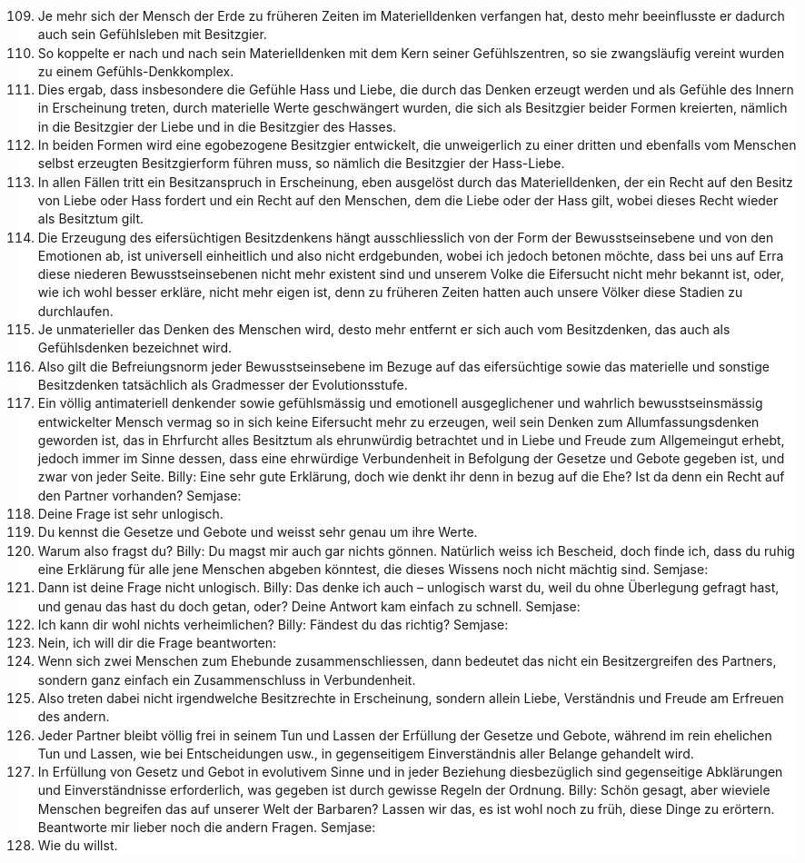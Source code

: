 109. Je mehr sich der Mensch der Erde zu früheren Zeiten im Materielldenken verfangen hat, desto mehr beeinflusste er dadurch auch sein Gefühlsleben mit Besitzgier.
110. So koppelte er nach und nach sein Materielldenken mit dem Kern seiner Gefühlszentren, so sie zwangsläufig vereint wurden zu einem Gefühls-Denkkomplex.
111. Dies ergab, dass insbesondere die Gefühle Hass und Liebe, die durch das Denken erzeugt werden und als Gefühle des Innern in Erscheinung treten, durch materielle Werte geschwängert wurden, die sich als Besitzgier beider Formen kreierten, nämlich in die Besitzgier der Liebe und in die Besitzgier des Hasses.
112. In beiden Formen wird eine egobezogene Besitzgier entwickelt, die unweigerlich zu einer dritten und ebenfalls vom Menschen selbst erzeugten Besitzgierform führen muss, so nämlich die Besitzgier der Hass-Liebe.
113. In allen Fällen tritt ein Besitzanspruch in Erscheinung, eben ausgelöst durch das Materielldenken, der ein Recht auf den Besitz von Liebe oder Hass fordert und ein Recht auf den Menschen, dem die Liebe oder der Hass gilt, wobei dieses Recht wieder als Besitztum gilt.
114. Die Erzeugung des eifersüchtigen Besitzdenkens hängt ausschliesslich von der Form der Bewusstseinsebene und von den Emotionen ab, ist universell einheitlich und also nicht erdgebunden, wobei ich jedoch betonen möchte, dass bei uns auf Erra diese niederen Bewusstseinsebenen nicht mehr existent sind und unserem Volke die Eifersucht nicht mehr bekannt ist, oder, wie ich wohl besser erkläre, nicht mehr eigen ist, denn zu früheren Zeiten hatten auch unsere Völker diese Stadien zu durchlaufen.
115. Je unmaterieller das Denken des Menschen wird, desto mehr entfernt er sich auch vom Besitzdenken, das auch als Gefühlsdenken bezeichnet wird.
116. Also gilt die Befreiungsnorm jeder Bewusstseinsebene im Bezuge auf das eifersüchtige sowie das materielle und sonstige Besitzdenken tatsächlich als Gradmesser der Evolutionsstufe.
117. Ein völlig antimateriell denkender sowie gefühlsmässig und emotionell ausgeglichener und wahrlich bewusstseinsmässig entwickelter Mensch vermag so in sich keine Eifersucht mehr zu erzeugen, weil sein Denken zum Allumfassungsdenken geworden ist, das in Ehrfurcht alles Besitztum als ehrunwürdig betrachtet und in Liebe und Freude zum Allgemeingut erhebt, jedoch immer im Sinne dessen, dass eine ehrwürdige Verbundenheit in Befolgung der Gesetze und Gebote gegeben ist, und zwar von jeder Seite.
Billy:
Eine sehr gute Erklärung, doch wie denkt ihr denn in bezug auf die Ehe? Ist da denn ein Recht auf den Partner vorhanden?
Semjase:
118. Deine Frage ist sehr unlogisch.
119. Du kennst die Gesetze und Gebote und weisst sehr genau um ihre Werte.
120. Warum also fragst du?
Billy:
Du magst mir auch gar nichts gönnen. Natürlich weiss ich Bescheid, doch finde ich, dass du ruhig eine Erklärung für alle jene Menschen abgeben könntest, die dieses Wissens noch nicht mächtig sind.
Semjase:
121. Dann ist deine Frage nicht unlogisch.
Billy:
Das denke ich auch – unlogisch warst du, weil du ohne Überlegung gefragt hast, und genau das hast du doch getan, oder? Deine Antwort kam einfach zu schnell.
Semjase:
122. Ich kann dir wohl nichts verheimlichen?
Billy:
Fändest du das richtig?
Semjase:
123. Nein, ich will dir die Frage beantworten:
124. Wenn sich zwei Menschen zum Ehebunde zusammenschliessen, dann bedeutet das nicht ein Besitzergreifen des Partners, sondern ganz einfach ein Zusammenschluss in Verbundenheit.
125. Also treten dabei nicht irgendwelche Besitzrechte in Erscheinung, sondern allein Liebe, Verständnis und Freude am Erfreuen des andern.
126. Jeder Partner bleibt völlig frei in seinem Tun und Lassen der Erfüllung der Gesetze und Gebote, während im rein ehelichen Tun und Lassen, wie bei Entscheidungen usw., in gegenseitigem Einverständnis aller Belange gehandelt wird.
127. In Erfüllung von Gesetz und Gebot in evolutivem Sinne und in jeder Beziehung diesbezüglich sind gegenseitige Abklärungen und Einverständnisse erforderlich, was gegeben ist durch gewisse Regeln der Ordnung.
Billy:
Schön gesagt, aber wieviele Menschen begreifen das auf unserer Welt der Barbaren? Lassen wir das, es ist wohl noch zu früh, diese Dinge zu erörtern. Beantworte mir lieber noch die andern Fragen.
Semjase:
128. Wie du willst.